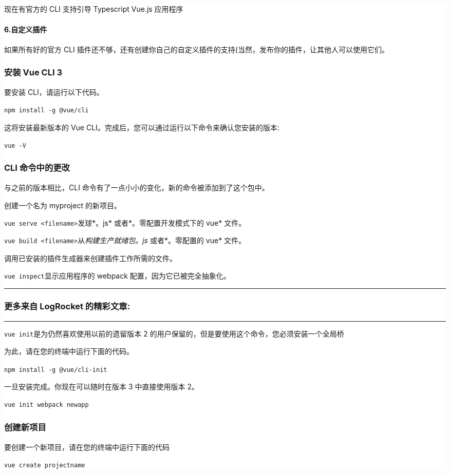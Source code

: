 现在有官方的 CLI 支持引导 Typescript Vue.js 应用程序

#### 6.自定义插件

如果所有好的官方 CLI 插件还不够，还有创建你自己的自定义插件的支持(当然，发布你的插件，让其他人可以使用它们。

### 安装 Vue CLI 3

要安装 CLI，请运行以下代码。

```
npm install -g @vue/cli
```

这将安装最新版本的 Vue CLI。完成后，您可以通过运行以下命令来确认您安装的版本:

```
vue -V
```

### CLI 命令中的更改

与之前的版本相比，CLI 命令有了一点小小的变化，新的命令被添加到了这个包中。

创建一个名为 myproject 的新项目。

`vue serve <filename>`发球*。js* 或者*。零配置开发模式下的 vue* 文件。

`vue build <filename>`从*构建生产就绪包。js* 或者*。零配置的 vue* 文件。

调用已安装的插件生成器来创建插件工作所需的文件。

`vue inspect`显示应用程序的 webpack 配置，因为它已被完全抽象化。

* * *

### 更多来自 LogRocket 的精彩文章:

* * *

`vue init`是为仍然喜欢使用以前的遗留版本 2 的用户保留的，但是要使用这个命令，您必须安装一个全局桥

为此，请在您的终端中运行下面的代码。

```
npm install -g @vue/cli-init
```

一旦安装完成。你现在可以随时在版本 3 中直接使用版本 2。

```
vue init webpack newapp
```

### 创建新项目

要创建一个新项目，请在您的终端中运行下面的代码

```
vue create projectname
```
